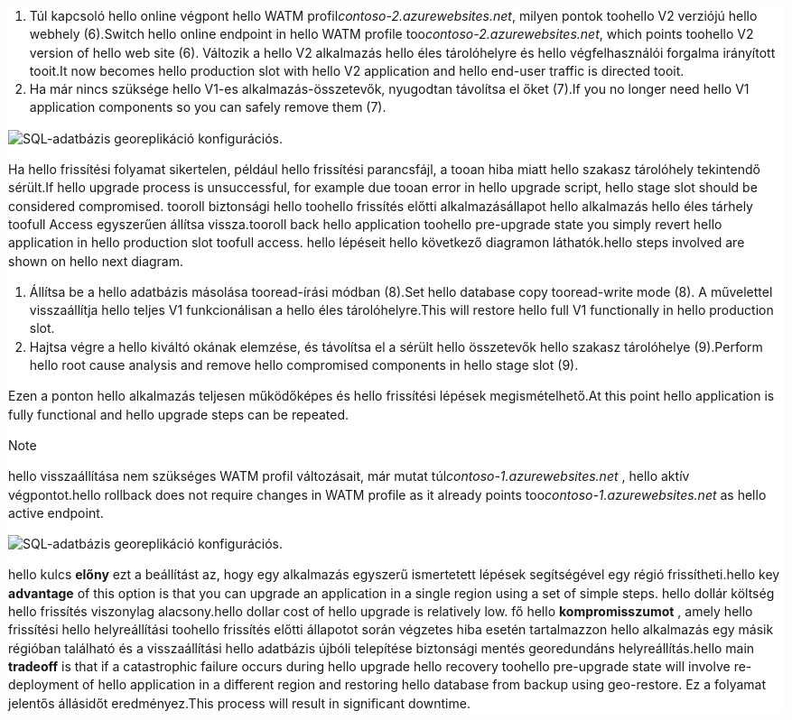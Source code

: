 1. <span data-ttu-id="aea90-145">Túl kapcsoló hello online végpont hello WATM profil<i>contoso-2.azurewebsites.net</i>, milyen pontok toohello V2 verziójú hello webhely (6).</span><span class="sxs-lookup"><span data-stu-id="aea90-145">Switch hello online endpoint in hello WATM profile too<i>contoso-2.azurewebsites.net</i>, which points toohello V2 version of hello web site (6).</span></span> <span data-ttu-id="aea90-146">Változik a hello V2 alkalmazás hello éles tárolóhelyre és hello végfelhasználói forgalma irányított tooit.</span><span class="sxs-lookup"><span data-stu-id="aea90-146">It now becomes hello production slot with hello V2 application and hello end-user traffic is directed tooit.</span></span>  
2. <span data-ttu-id="aea90-147">Ha már nincs szüksége hello V1-es alkalmazás-összetevők, nyugodtan távolítsa el őket (7).</span><span class="sxs-lookup"><span data-stu-id="aea90-147">If you no longer need hello V1 application components so you can safely remove them (7).</span></span>   

![SQL-adatbázis georeplikáció konfigurációs.](media/sql-database-manage-application-rolling-upgrade/Option1-3.png)

<span data-ttu-id="aea90-150">Ha hello frissítési folyamat sikertelen, például hello frissítési parancsfájl, a tooan hiba miatt hello szakasz tárolóhely tekintendő sérült.</span><span class="sxs-lookup"><span data-stu-id="aea90-150">If hello upgrade process is unsuccessful, for example due tooan error in hello upgrade script, hello stage slot should be considered compromised.</span></span> <span data-ttu-id="aea90-151">tooroll biztonsági hello toohello frissítés előtti alkalmazásállapot hello alkalmazás hello éles tárhely toofull Access egyszerűen állítsa vissza.</span><span class="sxs-lookup"><span data-stu-id="aea90-151">tooroll back hello application toohello pre-upgrade state you simply revert hello application in hello production slot toofull access.</span></span> <span data-ttu-id="aea90-152">hello lépéseit hello következő diagramon láthatók.</span><span class="sxs-lookup"><span data-stu-id="aea90-152">hello steps involved are shown on hello next diagram.</span></span>    

1. <span data-ttu-id="aea90-153">Állítsa be a hello adatbázis másolása tooread-írási módban (8).</span><span class="sxs-lookup"><span data-stu-id="aea90-153">Set hello database copy tooread-write mode (8).</span></span> <span data-ttu-id="aea90-154">A művelettel visszaállítja hello teljes V1 funkcionálisan a hello éles tárolóhelyre.</span><span class="sxs-lookup"><span data-stu-id="aea90-154">This will restore hello full V1 functionally in hello production slot.</span></span>
2. <span data-ttu-id="aea90-155">Hajtsa végre a hello kiváltó okának elemzése, és távolítsa el a sérült hello összetevők hello szakasz tárolóhelye (9).</span><span class="sxs-lookup"><span data-stu-id="aea90-155">Perform hello root cause analysis and remove hello compromised components in hello stage slot (9).</span></span> 

<span data-ttu-id="aea90-156">Ezen a ponton hello alkalmazás teljesen működőképes és hello frissítési lépések megismételhető.</span><span class="sxs-lookup"><span data-stu-id="aea90-156">At this point hello application is fully functional and hello upgrade steps can be repeated.</span></span>

> [!NOTE]
> <span data-ttu-id="aea90-157">hello visszaállítása nem szükséges WATM profil változásait, már mutat túl<i>contoso-1.azurewebsites.net</i> , hello aktív végpontot.</span><span class="sxs-lookup"><span data-stu-id="aea90-157">hello rollback does not require changes in WATM profile as it already points too<i>contoso-1.azurewebsites.net</i> as hello active endpoint.</span></span>
> 
> 

![SQL-adatbázis georeplikáció konfigurációs.](media/sql-database-manage-application-rolling-upgrade/Option1-4.png)

<span data-ttu-id="aea90-160">hello kulcs **előny** ezt a beállítást az, hogy egy alkalmazás egyszerű ismertetett lépések segítségével egy régió frissítheti.</span><span class="sxs-lookup"><span data-stu-id="aea90-160">hello key **advantage** of this option is that you can upgrade an application in a single region using a set of simple steps.</span></span> <span data-ttu-id="aea90-161">hello dollár költség hello frissítés viszonylag alacsony.</span><span class="sxs-lookup"><span data-stu-id="aea90-161">hello dollar cost of hello upgrade is relatively low.</span></span> <span data-ttu-id="aea90-162">fő hello **kompromisszumot** , amely hello frissítési hello helyreállítási toohello frissítés előtti állapotot során végzetes hiba esetén tartalmazzon hello alkalmazás egy másik régióban található és a visszaállítási hello adatbázis újbóli telepítése biztonsági mentés georedundáns helyreállítás.</span><span class="sxs-lookup"><span data-stu-id="aea90-162">hello main **tradeoff** is that if a catastrophic failure occurs during hello upgrade hello recovery toohello pre-upgrade state will involve re-deployment of hello application in a different region and restoring hello database from backup using geo-restore.</span></span> <span data-ttu-id="aea90-163">Ez a folyamat jelentős állásidőt eredményez.</span><span class="sxs-lookup"><span data-stu-id="aea90-163">This process will result in significant downtime.</span></span>   
